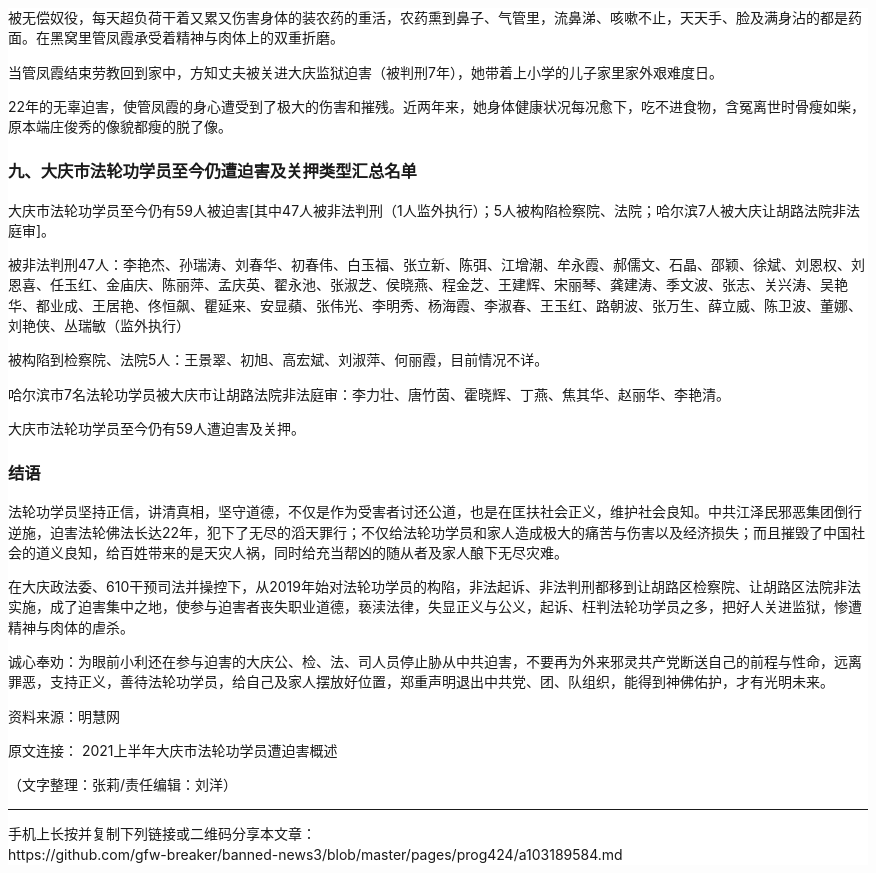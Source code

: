  <p>
  被无偿奴役，每天超负荷干着又累又伤害身体的装农药的重活，农药熏到鼻子、气管里，流鼻涕、咳嗽不止，天天手、脸及满身沾的都是药面。在黑窝里管凤霞承受着精神与肉体上的双重折磨。
 </p>
 <p>
  当管凤霞结束劳教回到家中，方知丈夫被关进大庆监狱迫害（被判刑7年），她带着上小学的儿子家里家外艰难度日。
 </p>
 <p>
  22年的无辜迫害，使管凤霞的身心遭受到了极大的伤害和摧残。近两年来，她身体健康状况每况愈下，吃不进食物，含冤离世时骨瘦如柴，原本端庄俊秀的像貌都瘦的脱了像。
 </p>
 <h3>
  九、大庆市法轮功学员至今仍遭迫害及关押类型汇总名单
 </h3>
 <p>
  大庆市法轮功学员至今仍有59人被迫害[其中47人被非法判刑（1人监外执行）；5人被构陷检察院、法院；哈尔滨7人被大庆让胡路法院非法庭审]。
 </p>
 <p>
  被非法判刑47人：李艳杰、孙瑞涛、刘春华、初春伟、白玉福、张立新、陈弭、江增潮、牟永霞、郝儒文、石晶、邵颖、徐斌、刘恩权、刘恩喜、任玉红、金庙庆、陈丽萍、孟庆英、翟永池、张淑芝、侯晓燕、程金芝、王建辉、宋丽琴、龚建涛、季文波、张志、关兴涛、吴艳华、都业成、王居艳、佟恒飙、瞿延来、安显蘋、张伟光、李明秀、杨海霞、李淑春、王玉红、路朝波、张万生、薛立威、陈卫波、董娜、刘艳侠、丛瑞敏（监外执行）
 </p>
 <p>
  被构陷到检察院、法院5人：王景翠、初旭、高宏斌、刘淑萍、何丽霞，目前情况不详。
 </p>
 <p>
  哈尔滨市7名法轮功学员被大庆市让胡路法院非法庭审：李力壮、唐竹茵、霍晓辉、丁燕、焦其华、赵丽华、李艳清。
 </p>
 <p>
  大庆市法轮功学员至今仍有59人遭迫害及关押。
 </p>
 <h3>
  结语
 </h3>
 <p>
  法轮功学员坚持正信，讲清真相，坚守道德，不仅是作为受害者讨还公道，也是在匡扶社会正义，维护社会良知。中共江泽民邪恶集团倒行逆施，迫害法轮佛法长达22年，犯下了无尽的滔天罪行；不仅给法轮功学员和家人造成极大的痛苦与伤害以及经济损失；而且摧毁了中国社会的道义良知，给百姓带来的是天灾人祸，同时给充当帮凶的随从者及家人酿下无尽灾难。
 </p>
 <p>
  在大庆政法委、610干预司法并操控下，从2019年始对法轮功学员的构陷，非法起诉、非法判刑都移到让胡路区检察院、让胡路区法院非法实施，成了迫害集中之地，使参与迫害者丧失职业道德，亵渎法律，失显正义与公义，起诉、枉判法轮功学员之多，把好人关进监狱，惨遭精神与肉体的虐杀。
 </p>
 <p>
  诚心奉劝：为眼前小利还在参与迫害的大庆公、检、法、司人员停止胁从中共迫害，不要再为外来邪灵共产党断送自己的前程与性命，远离罪恶，支持正义，善待法轮功学员，给自己及家人摆放好位置，郑重声明退出中共党、团、队组织，能得到神佛佑护，才有光明未来。
 </p>
 <p>
  资料来源：明慧网
 </p>
 <p>
  原文连接：
  <ok href="https://big5.minghui.org/mh/articles/2021/8/13/2021%E4%B8%8A%E5%8D%8A%E5%B9%B4%E5%A4%A7%E6%85%B6%E5%B8%82%E6%B3%95%E8%BC%AA%E5%8A%9F%E5%AD%B8%E5%93%A1%E9%81%AD%E8%BF%AB%E5%AE%B3%E6%A6%82%E8%BF%B0-429511.html">
   2021上半年大庆市法轮功学员遭迫害概述
  </ok>
 </p>
 <p>
  （文字整理：张莉/责任编辑：刘洋）
 </p>
 <div class="single_ad">
 </div>
</div>
</div>
<hr/>
手机上长按并复制下列链接或二维码分享本文章：<br/>
https://github.com/gfw-breaker/banned-news3/blob/master/pages/prog424/a103189584.md <br/>